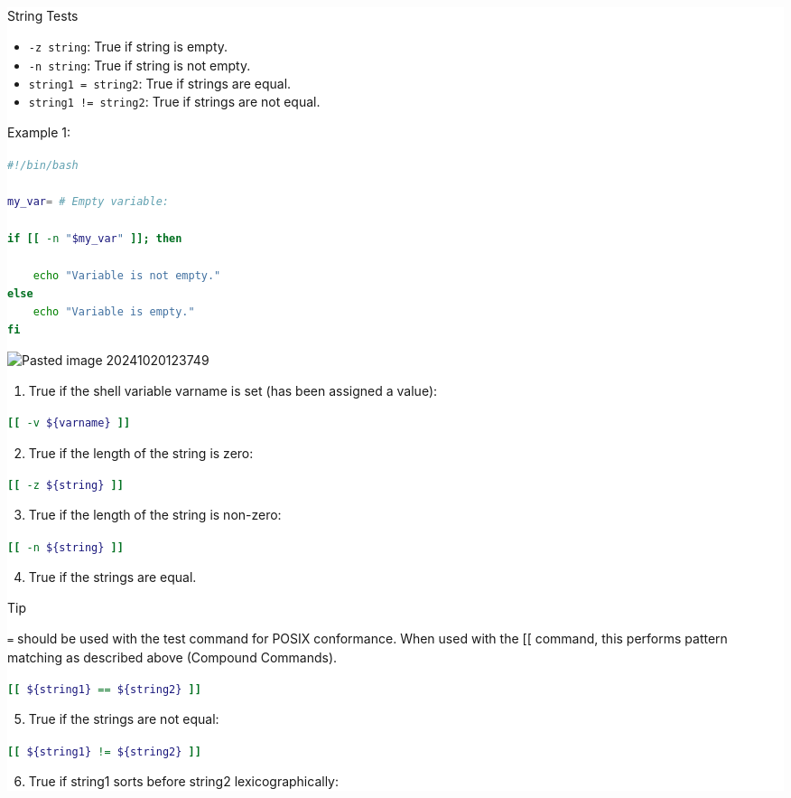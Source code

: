 String Tests

- `-z string`: True if string is empty.
- `-n string`: True if string is not empty.
- `string1 = string2`: True if strings are equal.
- `string1 != string2`: True if strings are not equal.

Example 1:

``` bash
#!/bin/bash

my_var= # Empty variable:

if [[ -n "$my_var" ]]; then

    echo "Variable is not empty."
else
    echo "Variable is empty."
fi
```

![Pasted image 20241020123749](https://github.com/user-attachments/assets/e9b56872-a597-4869-b668-bb2c6fd61b1f)


1. True if the shell variable varname is set (has been assigned a
value):

```bash
[[ -v ${varname} ]]
```

2. True if the length of the string is zero:

```bash
[[ -z ${string} ]]
```

3. True if the length of the string is non-zero:

```bash
[[ -n ${string} ]]
```

4. True if the strings are equal.

> [!TIP]
> `=` should be used with the test command for POSIX conformance. When used with the [[ command, this performs pattern matching as described above (Compound Commands).

```bash
[[ ${string1} == ${string2} ]]
```

5. True if the strings are not equal:

```bash
[[ ${string1} != ${string2} ]]
```

6. True if string1 sorts before string2 lexicographically:
